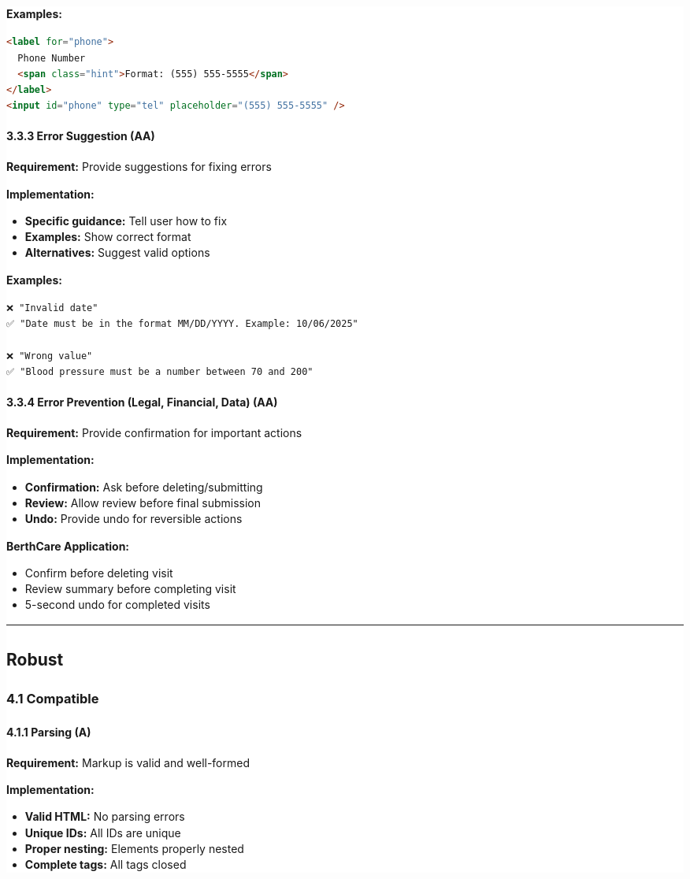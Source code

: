 **Examples:**
```html
<label for="phone">
  Phone Number
  <span class="hint">Format: (555) 555-5555</span>
</label>
<input id="phone" type="tel" placeholder="(555) 555-5555" />
```

#### 3.3.3 Error Suggestion (AA)
**Requirement:** Provide suggestions for fixing errors

**Implementation:**
- **Specific guidance:** Tell user how to fix
- **Examples:** Show correct format
- **Alternatives:** Suggest valid options

**Examples:**
```
❌ "Invalid date"
✅ "Date must be in the format MM/DD/YYYY. Example: 10/06/2025"

❌ "Wrong value"
✅ "Blood pressure must be a number between 70 and 200"
```

#### 3.3.4 Error Prevention (Legal, Financial, Data) (AA)
**Requirement:** Provide confirmation for important actions

**Implementation:**
- **Confirmation:** Ask before deleting/submitting
- **Review:** Allow review before final submission
- **Undo:** Provide undo for reversible actions

**BerthCare Application:**
- Confirm before deleting visit
- Review summary before completing visit
- 5-second undo for completed visits

---

## Robust

### 4.1 Compatible

#### 4.1.1 Parsing (A)
**Requirement:** Markup is valid and well-formed

**Implementation:**
- **Valid HTML:** No parsing errors
- **Unique IDs:** All IDs are unique
- **Proper nesting:** Elements properly nested
- **Complete tags:** All tags closed
